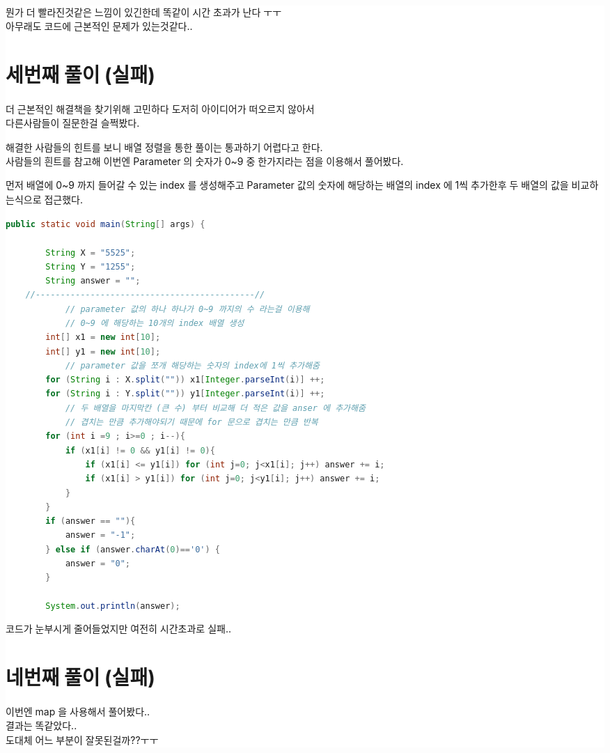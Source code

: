 뭔가 더 빨라진것같은 느낌이 있긴한데 똑같이 시간 초과가 난다 ㅜㅜ  
아무래도 코드에 근본적인 문제가 있는것같다..  
    
# 세번째 풀이 (실패)
더 근본적인 해결책을 찾기위해 고민하다 도저히 아이디어가 떠오르지 않아서  
다른사람들이 질문한걸 슬쩍봤다.  
  
해결한 사람들의 힌트를 보니 배열 정렬을 통한 풀이는 통과하기 어렵다고 한다.  
사람들의 흰트를 참고해 이번엔 Parameter 의 숫자가 0~9 중 한가지라는 점을 이용해서 풀어봤다.  
  
먼저 배열에 0~9 까지 들어갈 수 있는 index 를 생성해주고
Parameter 값의 숫자에 해당하는 배열의 index 에 1씩 추가한후 두 배열의 값을 비교하는식으로 접근했다.  
  
```java
public static void main(String[] args) {

        String X = "5525";
        String Y = "1255";
        String answer = "";
    //--------------------------------------------//
            // parameter 값의 하나 하나가 0~9 까지의 수 라는걸 이용해
            // 0~9 에 해당하는 10개의 index 배열 생성
        int[] x1 = new int[10];
        int[] y1 = new int[10];
            // parameter 값을 쪼개 해당하는 숫자의 index에 1씩 추가해줌
        for (String i : X.split("")) x1[Integer.parseInt(i)] ++;
        for (String i : Y.split("")) y1[Integer.parseInt(i)] ++;
            // 두 배열을 마지막칸 (큰 수) 부터 비교해 더 적은 값을 anser 에 추가해줌
            // 겹치는 만큼 추가해야되기 때문에 for 문으로 겹치는 만큼 반복
        for (int i =9 ; i>=0 ; i--){
            if (x1[i] != 0 && y1[i] != 0){
                if (x1[i] <= y1[i]) for (int j=0; j<x1[i]; j++) answer += i;
                if (x1[i] > y1[i]) for (int j=0; j<y1[i]; j++) answer += i;
            }
        }
        if (answer == ""){
            answer = "-1";
        } else if (answer.charAt(0)=='0') {
            answer = "0";
        }

        System.out.println(answer);
```
  
코드가 눈부시게 줄어들었지만 여전히 시간초과로 실패..  
  
# 네번째 풀이 (실패)
이번엔 map 을 사용해서 풀어봤다..  
결과는 똑같았다..  
도대체 어느 부분이 잘못된걸까??ㅜㅜ  
  